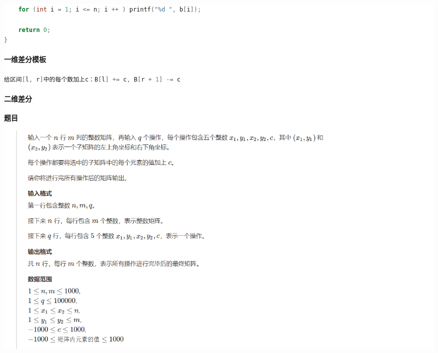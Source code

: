 ```cpp
    for (int i = 1; i <= n; i ++ ) printf("%d ", b[i]);

    return 0;
}
```

#### 一维差分模板

```cpp
给区间[l, r]中的每个数加上c：B[l] += c, B[r + 1] -= c
```



#### 二维差分

**题目**

><img src="assets/image-20220415153640019.png" alt="image-20220415153640019" style="zoom:67%;" />
>